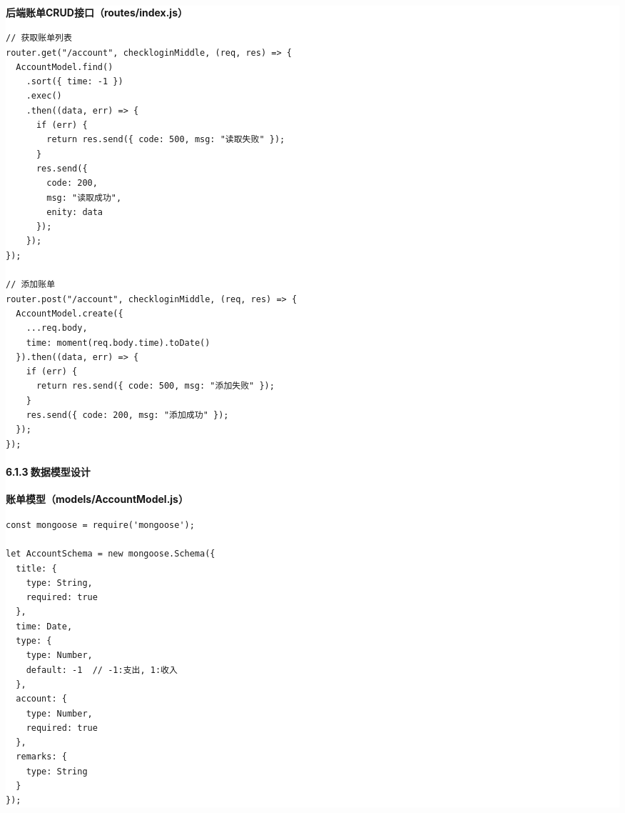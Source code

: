**后端账单CRUD接口（routes/index.js）**

    // 获取账单列表
    router.get("/account", checkloginMiddle, (req, res) => {
      AccountModel.find()
        .sort({ time: -1 })
        .exec()
        .then((data, err) => {
          if (err) {
            return res.send({ code: 500, msg: "读取失败" });
          }
          res.send({
            code: 200,
            msg: "读取成功",
            enity: data
          });
        });
    });

    // 添加账单
    router.post("/account", checkloginMiddle, (req, res) => {
      AccountModel.create({
        ...req.body,
        time: moment(req.body.time).toDate()
      }).then((data, err) => {
        if (err) {
          return res.send({ code: 500, msg: "添加失败" });
        }
        res.send({ code: 200, msg: "添加成功" });
      });
    });

#### 6.1.3 数据模型设计

**账单模型（models/AccountModel.js）**

    const mongoose = require('mongoose');

    let AccountSchema = new mongoose.Schema({
      title: {
        type: String,
        required: true
      },
      time: Date,
      type: {
        type: Number,
        default: -1  // -1:支出, 1:收入
      },
      account: {
        type: Number,
        required: true
      },
      remarks: {
        type: String 
      }
    });
